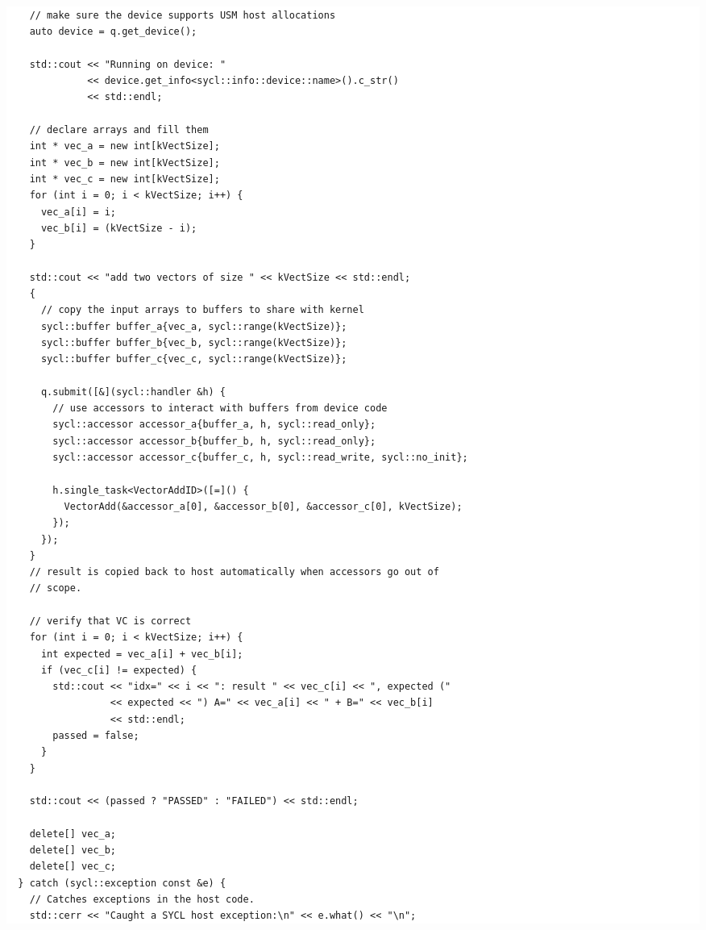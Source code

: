         // make sure the device supports USM host allocations
        auto device = q.get_device();

        std::cout << "Running on device: "
                  << device.get_info<sycl::info::device::name>().c_str()
                  << std::endl;

        // declare arrays and fill them
        int * vec_a = new int[kVectSize];
        int * vec_b = new int[kVectSize];
        int * vec_c = new int[kVectSize];
        for (int i = 0; i < kVectSize; i++) {
          vec_a[i] = i;
          vec_b[i] = (kVectSize - i);
        }

        std::cout << "add two vectors of size " << kVectSize << std::endl;
        {
          // copy the input arrays to buffers to share with kernel
          sycl::buffer buffer_a{vec_a, sycl::range(kVectSize)};
          sycl::buffer buffer_b{vec_b, sycl::range(kVectSize)};
          sycl::buffer buffer_c{vec_c, sycl::range(kVectSize)};

          q.submit([&](sycl::handler &h) {
            // use accessors to interact with buffers from device code
            sycl::accessor accessor_a{buffer_a, h, sycl::read_only};
            sycl::accessor accessor_b{buffer_b, h, sycl::read_only};
            sycl::accessor accessor_c{buffer_c, h, sycl::read_write, sycl::no_init};

            h.single_task<VectorAddID>([=]() {
              VectorAdd(&accessor_a[0], &accessor_b[0], &accessor_c[0], kVectSize);
            });
          });
        }
        // result is copied back to host automatically when accessors go out of
        // scope.

        // verify that VC is correct
        for (int i = 0; i < kVectSize; i++) {
          int expected = vec_a[i] + vec_b[i];
          if (vec_c[i] != expected) {
            std::cout << "idx=" << i << ": result " << vec_c[i] << ", expected ("
                      << expected << ") A=" << vec_a[i] << " + B=" << vec_b[i]
                      << std::endl;
            passed = false;
          }
        }

        std::cout << (passed ? "PASSED" : "FAILED") << std::endl;

        delete[] vec_a;
        delete[] vec_b;
        delete[] vec_c;
      } catch (sycl::exception const &e) {
        // Catches exceptions in the host code.
        std::cerr << "Caught a SYCL host exception:\n" << e.what() << "\n";
